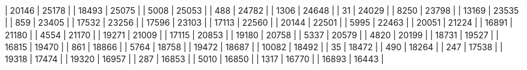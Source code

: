 |      20146 |    25178 |
|      18493 |    25075 |
|       5008 |    25053 |
|        488 |    24782 |
|       1306 |    24648 |
|         31 |    24029 |
|       8250 |    23798 |
|      13169 |    23535 |
|        859 |    23405 |
|      17532 |    23256 |
|      17596 |    23103 |
|      17113 |    22560 |
|      20144 |    22501 |
|       5995 |    22463 |
|      20051 |    21224 |
|      16891 |    21180 |
|       4554 |    21170 |
|      19271 |    21009 |
|      17115 |    20853 |
|      19180 |    20758 |
|       5337 |    20579 |
|       4820 |    20199 |
|      18731 |    19527 |
|      16815 |    19470 |
|        861 |    18866 |
|       5764 |    18758 |
|      19472 |    18687 |
|      10082 |    18492 |
|         35 |    18472 |
|        490 |    18264 |
|        247 |    17538 |
|      19318 |    17474 |
|      19320 |    16957 |
|        287 |    16853 |
|       5010 |    16850 |
|       1317 |    16770 |
|      16893 |    16443 |